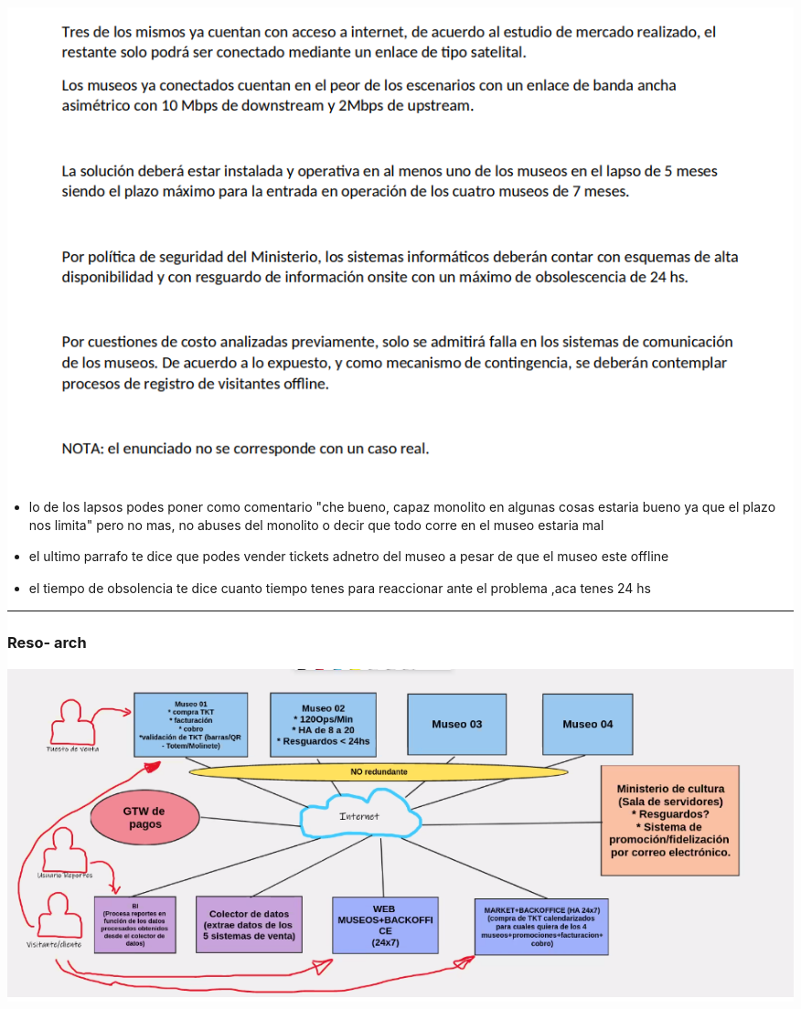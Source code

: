 
![](images/2022-10-18-20-23-25.png) 

- lo de los lapsos podes poner como comentario "che bueno, capaz monolito en algunas cosas estaria bueno ya que el plazo nos limita" pero no mas, no abuses del monolito o decir que todo corre en el museo estaria mal

- el ultimo parrafo te dice que podes vender tickets adnetro del museo a pesar de que el museo este offline

- el tiempo de obsolencia te dice cuanto tiempo tenes para reaccionar ante el problema ,aca tenes 24 hs

---

### Reso- arch
![](images/2022-10-18-20-29-40.png) 
